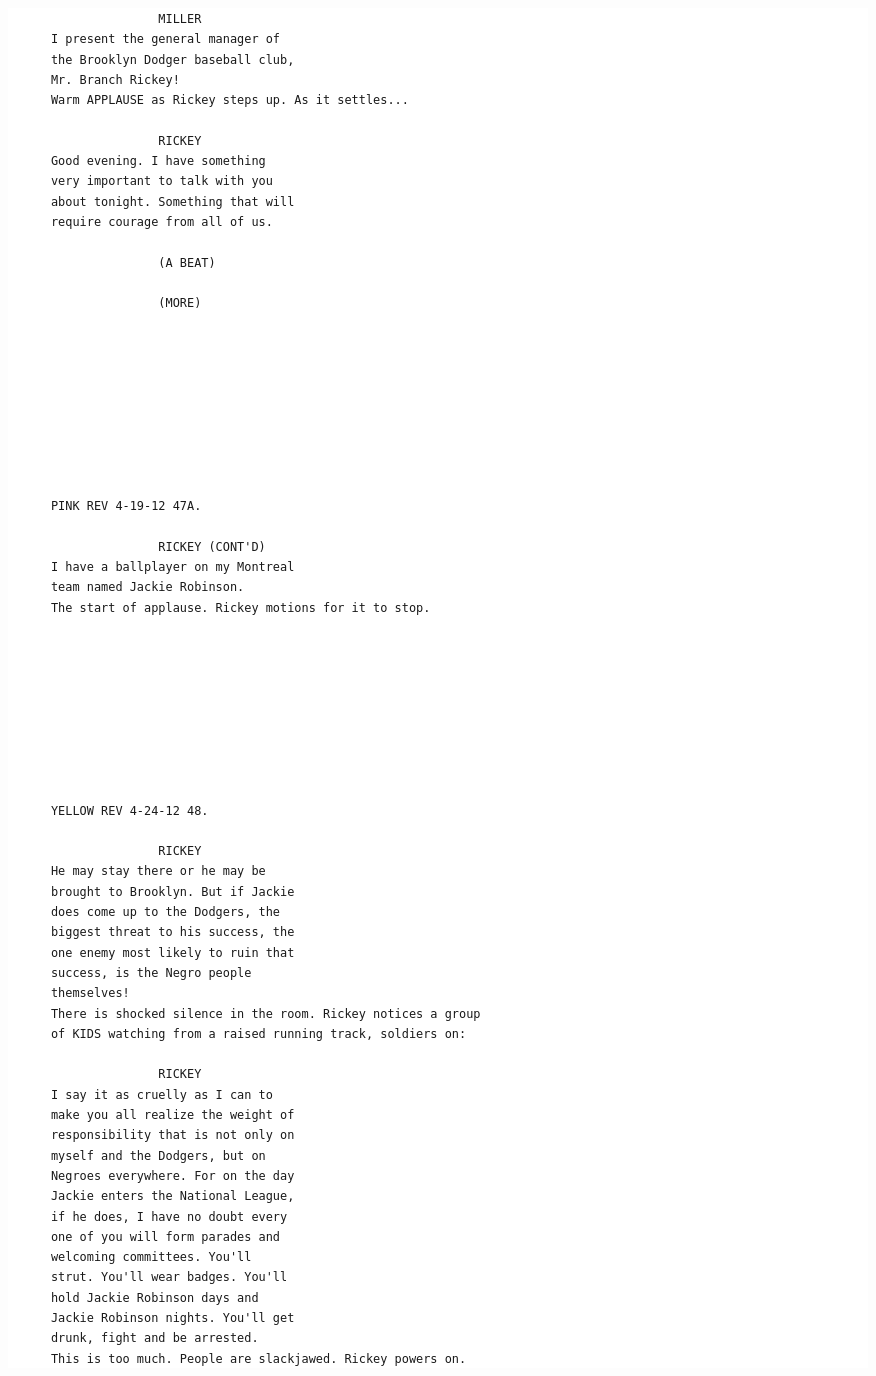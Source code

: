                          MILLER
          I present the general manager of
          the Brooklyn Dodger baseball club,
          Mr. Branch Rickey!
          Warm APPLAUSE as Rickey steps up. As it settles...

                         RICKEY
          Good evening. I have something
          very important to talk with you
          about tonight. Something that will
          require courage from all of us.

                         (A BEAT)

                         (MORE)

                         

                         

                         

                         

          PINK REV 4-19-12 47A.

                         RICKEY (CONT'D)
          I have a ballplayer on my Montreal
          team named Jackie Robinson.
          The start of applause. Rickey motions for it to stop.

                         

                         

                         

                         

          YELLOW REV 4-24-12 48.

                         RICKEY
          He may stay there or he may be
          brought to Brooklyn. But if Jackie
          does come up to the Dodgers, the
          biggest threat to his success, the
          one enemy most likely to ruin that
          success, is the Negro people
          themselves!
          There is shocked silence in the room. Rickey notices a group 
          of KIDS watching from a raised running track, soldiers on: 

                         RICKEY
          I say it as cruelly as I can to
          make you all realize the weight of
          responsibility that is not only on
          myself and the Dodgers, but on
          Negroes everywhere. For on the day
          Jackie enters the National League,
          if he does, I have no doubt every
          one of you will form parades and
          welcoming committees. You'll
          strut. You'll wear badges. You'll
          hold Jackie Robinson days and
          Jackie Robinson nights. You'll get
          drunk, fight and be arrested.
          This is too much. People are slackjawed. Rickey powers on.
